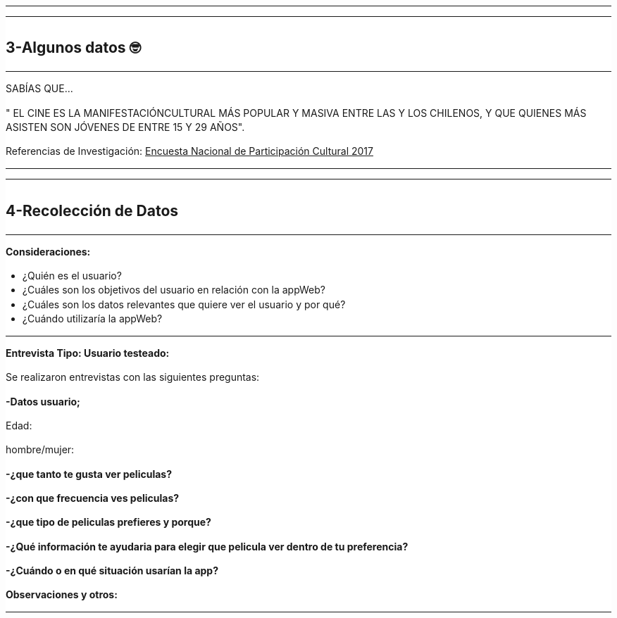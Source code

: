 
---
---

## **3-Algunos datos 🤓** 

***
SABÍAS QUE...

" EL CINE ES LA MANIFESTACIÓNCULTURAL MÁS POPULAR Y MASIVA ENTRE LAS Y LOS CHILENOS, Y QUE QUIENES MÁS ASISTEN SON JÓVENES DE ENTRE 15 Y 29
AÑOS".




Referencias de Investigación: [Encuesta Nacional de Participación Cultural 2017](http://los40.cl/los40/2017/05/31/actualidad/1496249056_171242.html)

---
---

## **4-Recolección de Datos**

***

**Consideraciones:**
- ¿Quién es el usuario? 
- ¿Cuáles son los objetivos del usuario en relación con la appWeb?
- ¿Cuáles son los datos relevantes que quiere ver el usuario y por qué?
- ¿Cuándo utilizaría la appWeb?


---

**Entrevista Tipo: Usuario testeado:**

Se realizaron entrevistas con las siguientes preguntas:

**-Datos usuario;**

 Edad: 

 hombre/mujer:

**-¿que tanto te gusta ver peliculas?**

**-¿con que frecuencia ves peliculas?**

**-¿que tipo de peliculas prefieres y porque?**

**-¿Qué información te ayudaria para elegir que pelicula ver dentro de tu preferencia?**

**-¿Cuándo o en qué situación usarían la app?**

**Observaciones y otros:**

---
